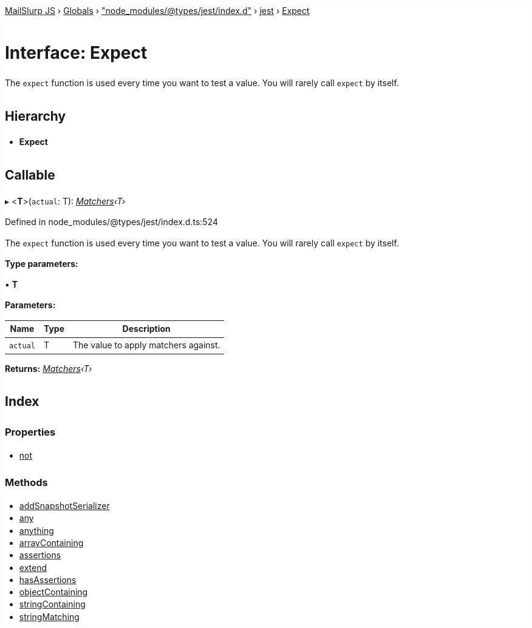 [MailSlurp JS](../README.md) › [Globals](../globals.md) › ["node_modules/@types/jest/index.d"](../modules/_node_modules__types_jest_index_d_.md) › [jest](../modules/_node_modules__types_jest_index_d_.jest.md) › [Expect](_node_modules__types_jest_index_d_.jest.expect.md)

# Interface: Expect

The `expect` function is used every time you want to test a value.
You will rarely call `expect` by itself.

## Hierarchy

* **Expect**

## Callable

▸ <**T**>(`actual`: T): *[Matchers](_node_modules__types_jest_index_d_.jest.matchers.md)‹T›*

Defined in node_modules/@types/jest/index.d.ts:524

The `expect` function is used every time you want to test a value.
You will rarely call `expect` by itself.

**Type parameters:**

▪ **T**

**Parameters:**

Name | Type | Description |
------ | ------ | ------ |
`actual` | T | The value to apply matchers against.  |

**Returns:** *[Matchers](_node_modules__types_jest_index_d_.jest.matchers.md)‹T›*

## Index

### Properties

* [not](_node_modules__types_jest_index_d_.jest.expect.md#not)

### Methods

* [addSnapshotSerializer](_node_modules__types_jest_index_d_.jest.expect.md#addsnapshotserializer)
* [any](_node_modules__types_jest_index_d_.jest.expect.md#any)
* [anything](_node_modules__types_jest_index_d_.jest.expect.md#anything)
* [arrayContaining](_node_modules__types_jest_index_d_.jest.expect.md#arraycontaining)
* [assertions](_node_modules__types_jest_index_d_.jest.expect.md#assertions)
* [extend](_node_modules__types_jest_index_d_.jest.expect.md#extend)
* [hasAssertions](_node_modules__types_jest_index_d_.jest.expect.md#hasassertions)
* [objectContaining](_node_modules__types_jest_index_d_.jest.expect.md#objectcontaining)
* [stringContaining](_node_modules__types_jest_index_d_.jest.expect.md#stringcontaining)
* [stringMatching](_node_modules__types_jest_index_d_.jest.expect.md#stringmatching)
